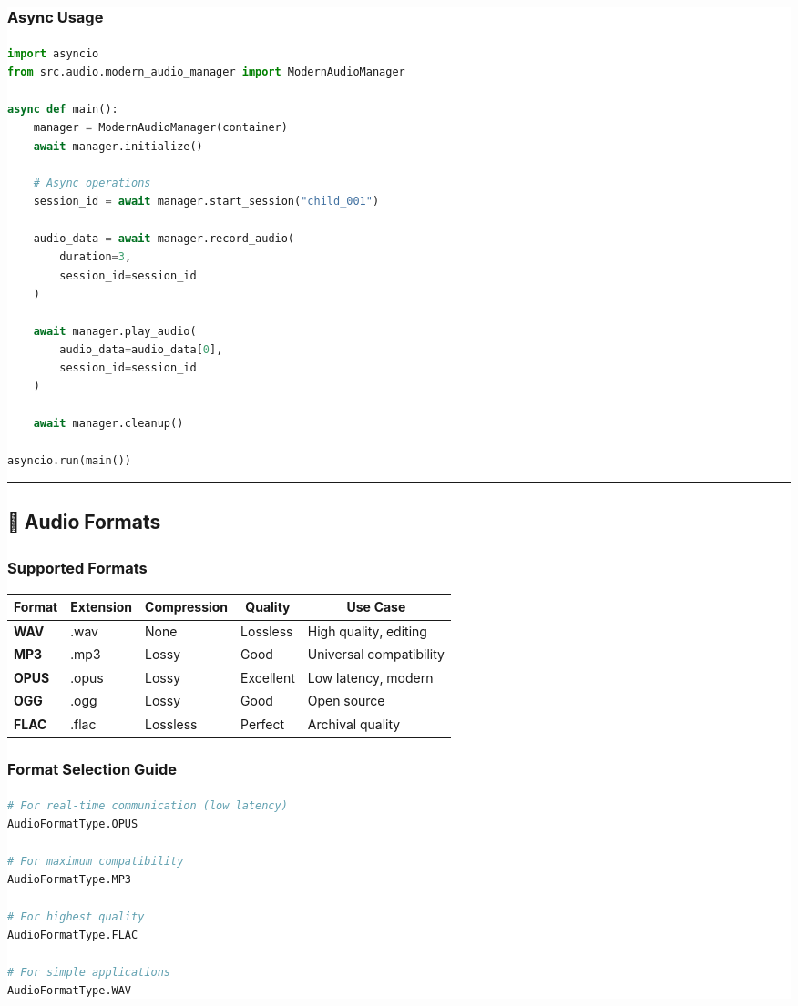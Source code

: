 ### Async Usage
```python
import asyncio
from src.audio.modern_audio_manager import ModernAudioManager

async def main():
    manager = ModernAudioManager(container)
    await manager.initialize()
    
    # Async operations
    session_id = await manager.start_session("child_001")
    
    audio_data = await manager.record_audio(
        duration=3,
        session_id=session_id
    )
    
    await manager.play_audio(
        audio_data=audio_data[0],
        session_id=session_id
    )
    
    await manager.cleanup()

asyncio.run(main())
```

---

## 🎵 Audio Formats

### Supported Formats

| Format | Extension | Compression | Quality | Use Case |
|--------|-----------|-------------|---------|----------|
| **WAV** | .wav | None | Lossless | High quality, editing |
| **MP3** | .mp3 | Lossy | Good | Universal compatibility |
| **OPUS** | .opus | Lossy | Excellent | Low latency, modern |
| **OGG** | .ogg | Lossy | Good | Open source |
| **FLAC** | .flac | Lossless | Perfect | Archival quality |

### Format Selection Guide

```python
# For real-time communication (low latency)
AudioFormatType.OPUS

# For maximum compatibility
AudioFormatType.MP3

# For highest quality
AudioFormatType.FLAC

# For simple applications
AudioFormatType.WAV
```
